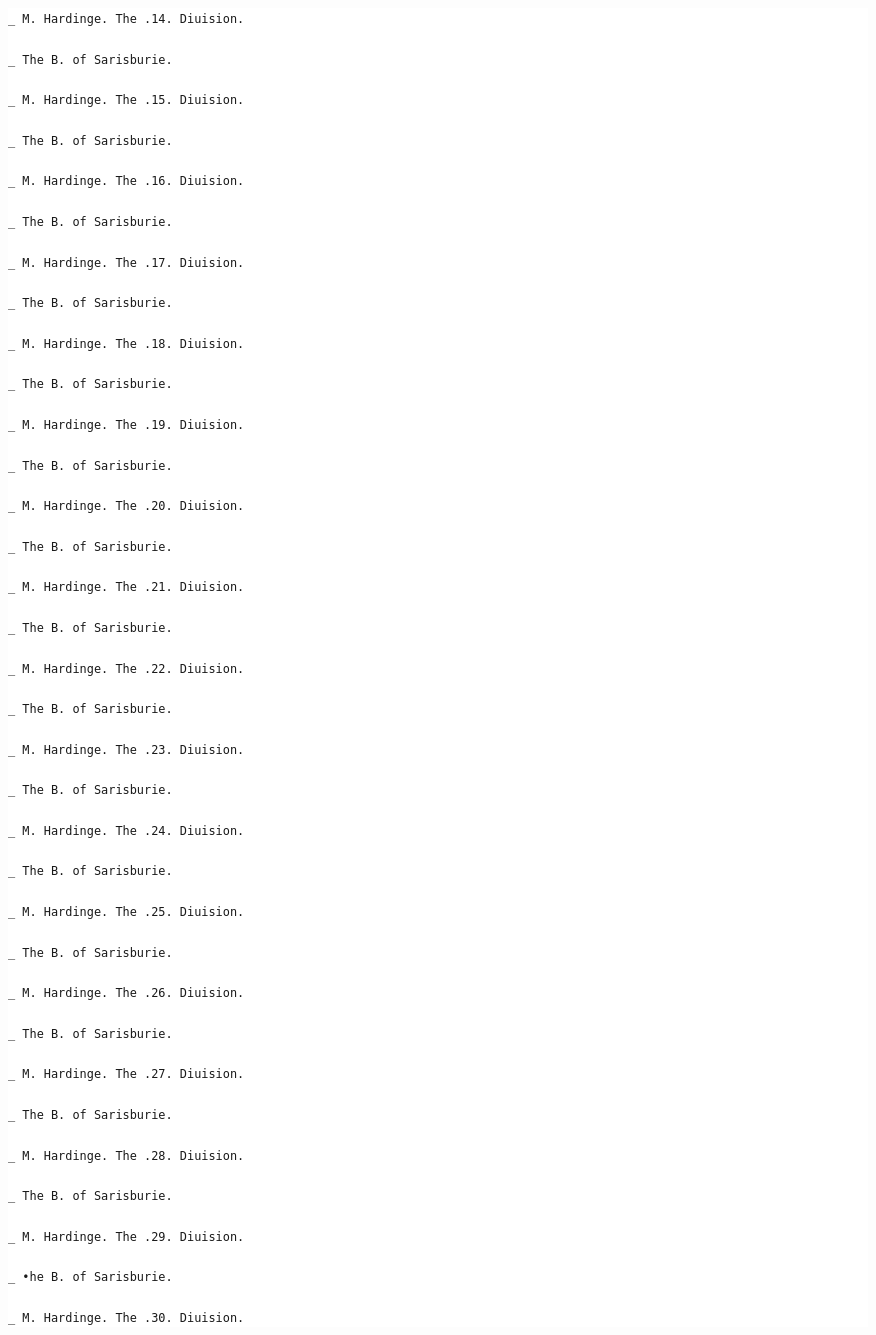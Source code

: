     _ M. Hardinge. The .14. Diuision.

    _ The B. of Sarisburie.

    _ M. Hardinge. The .15. Diuision.

    _ The B. of Sarisburie.

    _ M. Hardinge. The .16. Diuision.

    _ The B. of Sarisburie.

    _ M. Hardinge. The .17. Diuision.

    _ The B. of Sarisburie.

    _ M. Hardinge. The .18. Diuision.

    _ The B. of Sarisburie.

    _ M. Hardinge. The .19. Diuision.

    _ The B. of Sarisburie.

    _ M. Hardinge. The .20. Diuision.

    _ The B. of Sarisburie.

    _ M. Hardinge. The .21. Diuision.

    _ The B. of Sarisburie.

    _ M. Hardinge. The .22. Diuision.

    _ The B. of Sarisburie.

    _ M. Hardinge. The .23. Diuision.

    _ The B. of Sarisburie.

    _ M. Hardinge. The .24. Diuision.

    _ The B. of Sarisburie.

    _ M. Hardinge. The .25. Diuision.

    _ The B. of Sarisburie.

    _ M. Hardinge. The .26. Diuision.

    _ The B. of Sarisburie.

    _ M. Hardinge. The .27. Diuision.

    _ The B. of Sarisburie.

    _ M. Hardinge. The .28. Diuision.

    _ The B. of Sarisburie.

    _ M. Hardinge. The .29. Diuision.

    _ •he B. of Sarisburie.

    _ M. Hardinge. The .30. Diuision.
